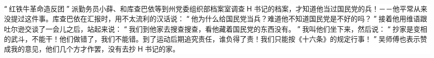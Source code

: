   <span class="s2">
   “
  </span>
  <span class="s1">
   红铁牛革命造反团
  </span>
  <span class="s2">
   ”
  </span>
  <span class="s1">
   派勤务员小薛、和库查巴依等到州党委组织部档案室调查
  </span>
  <span class="s2">
   H
  </span>
  <span class="s1">
   书记的档案，才知道他当过国民党的兵！－－他平常从来没提过这件事。库查巴依在汇报时，用不太流利的汉话说：
  </span>
  <span class="s2">
   “
  </span>
  <span class="s1">
   他为什么给国民党当兵？难道他不知道国民党是不好的吗？
  </span>
  <span class="s2">
   ”
  </span>
  <span class="s1">
   接着他用维语跟吐尔逊交谈了一会儿之后，站起来说：
  </span>
  <span class="s2">
   “
  </span>
  <span class="s1">
   我们到他家去搜查搜查，看他藏着国民党的东西没有。
  </span>
  <span class="s2">
   ”
  </span>
  <span class="s1">
   我叫他们坐下来，然后说：
  </span>
  <span class="s2">
   “
  </span>
  <span class="s1">
   抄家是变相的武斗，不能干！他们做错了，我们不能错。到了运动后期追究责任，谁负得了责！我们只能按《十六条》的规定行事！
  </span>
  <span class="s2">
   ”
  </span>
  <span class="s1">
   吴师傅也表示赞成我的意见，他们几个方才作罢，没有去抄
  </span>
  <span class="s2">
   H
  </span>
  <span class="s1">
   书记的家。
  </span>
 </p>
 <p class="p1">
  <span class="s1">
  </span>